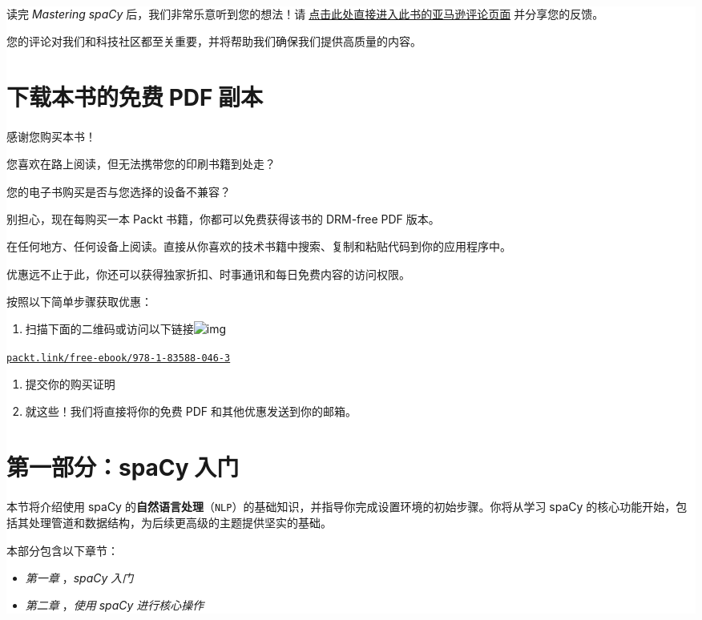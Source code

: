 读完 *Mastering spaCy* 后，我们非常乐意听到您的想法！请 [点击此处直接进入此书的亚马逊评论页面](https://packt.link/r/1835880479) 并分享您的反馈。

您的评论对我们和科技社区都至关重要，并将帮助我们确保我们提供高质量的内容。

# 下载本书的免费 PDF 副本

感谢您购买本书！

您喜欢在路上阅读，但无法携带您的印刷书籍到处走？

您的电子书购买是否与您选择的设备不兼容？

别担心，现在每购买一本 Packt 书籍，你都可以免费获得该书的 DRM-free PDF 版本。

在任何地方、任何设备上阅读。直接从你喜欢的技术书籍中搜索、复制和粘贴代码到你的应用程序中。

优惠远不止于此，你还可以获得独家折扣、时事通讯和每日免费内容的访问权限。

按照以下简单步骤获取优惠：

1.  扫描下面的二维码或访问以下链接![img](img/B22441_QR_Free_PDF.jpg)

[`packt.link/free-ebook/978-1-83588-046-3`](https://packt.link/free-ebook/978-1-83588-046-3)

1.  提交你的购买证明

1.  就这些！我们将直接将你的免费 PDF 和其他优惠发送到你的邮箱。

# 第一部分：spaCy 入门

本节将介绍使用 spaCy 的**自然语言处理**（`NLP`）的基础知识，并指导你完成设置环境的初始步骤。你将从学习 spaCy 的核心功能开始，包括其处理管道和数据结构，为后续更高级的主题提供坚实的基础。

本部分包含以下章节：

+   *第一章* ，*spaCy 入门*

+   *第二章* ，*使用 spaCy 进行核心操作*
